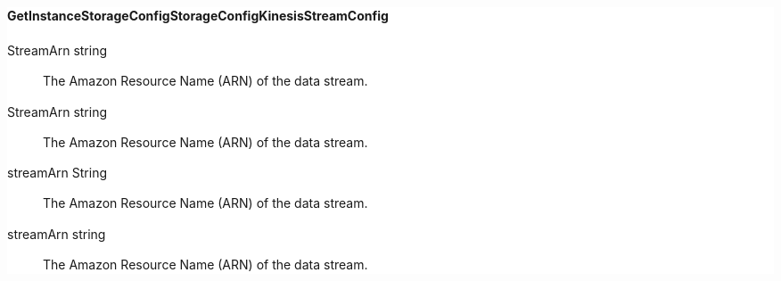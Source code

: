 <h4 id="getinstancestorageconfigstorageconfigkinesisstreamconfig">Get<wbr>Instance<wbr>Storage<wbr>Config<wbr>Storage<wbr>Config<wbr>Kinesis<wbr>Stream<wbr>Config</h4>



<div>
<pulumi-choosable type="language" values="csharp">
<dl class="resources-properties"><dt class="property-required"
            title="Required">
        <span id="streamarn_csharp">
<a data-swiftype-name="resource-property" data-swiftype-type="text" href="#streamarn_csharp" style="color: inherit; text-decoration: inherit;">Stream<wbr>Arn</a>
</span>
        <span class="property-indicator"></span>
        <span class="property-type">string</span>
    </dt>
    <dd><p>The Amazon Resource Name (ARN) of the data stream.</p>
</dd></dl>
</pulumi-choosable>
</div>

<div>
<pulumi-choosable type="language" values="go">
<dl class="resources-properties"><dt class="property-required"
            title="Required">
        <span id="streamarn_go">
<a data-swiftype-name="resource-property" data-swiftype-type="text" href="#streamarn_go" style="color: inherit; text-decoration: inherit;">Stream<wbr>Arn</a>
</span>
        <span class="property-indicator"></span>
        <span class="property-type">string</span>
    </dt>
    <dd><p>The Amazon Resource Name (ARN) of the data stream.</p>
</dd></dl>
</pulumi-choosable>
</div>

<div>
<pulumi-choosable type="language" values="java">
<dl class="resources-properties"><dt class="property-required"
            title="Required">
        <span id="streamarn_java">
<a data-swiftype-name="resource-property" data-swiftype-type="text" href="#streamarn_java" style="color: inherit; text-decoration: inherit;">stream<wbr>Arn</a>
</span>
        <span class="property-indicator"></span>
        <span class="property-type">String</span>
    </dt>
    <dd><p>The Amazon Resource Name (ARN) of the data stream.</p>
</dd></dl>
</pulumi-choosable>
</div>

<div>
<pulumi-choosable type="language" values="javascript,typescript">
<dl class="resources-properties"><dt class="property-required"
            title="Required">
        <span id="streamarn_nodejs">
<a data-swiftype-name="resource-property" data-swiftype-type="text" href="#streamarn_nodejs" style="color: inherit; text-decoration: inherit;">stream<wbr>Arn</a>
</span>
        <span class="property-indicator"></span>
        <span class="property-type">string</span>
    </dt>
    <dd><p>The Amazon Resource Name (ARN) of the data stream.</p>
</dd></dl>